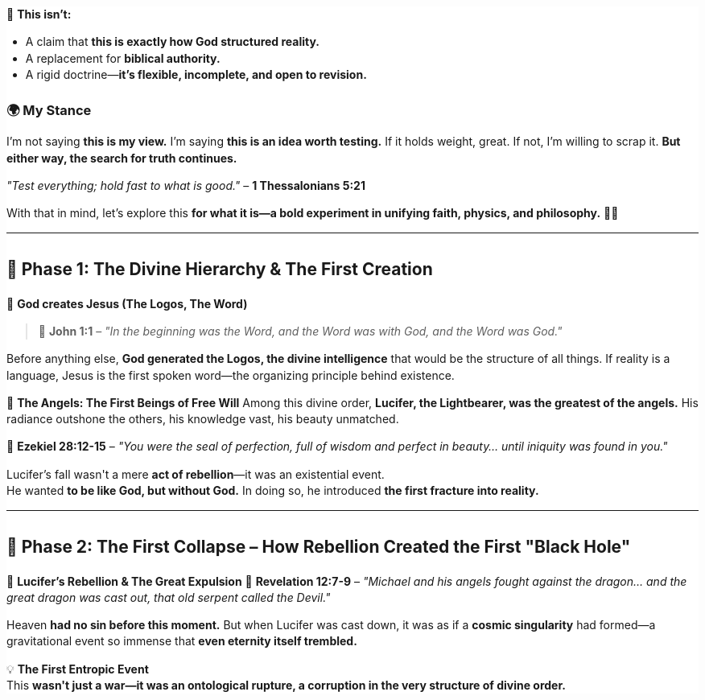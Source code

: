 🚫 **This isn’t:**   
   
   
- A claim that **this is exactly how God structured reality.**   
- A replacement for **biblical authority.**   
- A rigid doctrine—**it’s flexible, incomplete, and open to revision.**   
   
### **🌍 My Stance**   
   
I’m not saying **this is my view.** I’m saying **this is an idea worth testing.** If it holds weight, great. If not, I’m willing to scrap it. **But either way, the search for truth continues.**   
   
_"Test everything; hold fast to what is good."_ – **1 Thessalonians 5:21**   
   
With that in mind, let’s explore this **for what it is—a bold experiment in unifying faith, physics, and philosophy.** 🚀🔥   
   
   
   
---   
   
## **📜 Phase 1: The Divine Hierarchy & The First Creation**   
   
🔹 **God creates Jesus (The Logos, The Word)**   
   
> 📖 **John 1:1** – _"In the beginning was the Word, and the Word was with God, and the Word was God."_   
   
Before anything else, **God generated the Logos, the divine intelligence** that would be the structure of all things. If reality is a language, Jesus is the first spoken word—the organizing principle behind existence.   
   
🔹 **The Angels: The First Beings of Free Will** Among this divine order, **Lucifer, the Lightbearer, was the greatest of the angels.** His radiance outshone the others, his knowledge vast, his beauty unmatched.   
   
📖 **Ezekiel 28:12-15** – _"You were the seal of perfection, full of wisdom and perfect in beauty… until iniquity was found in you."_   
   
Lucifer’s fall wasn't a mere **act of rebellion**—it was an existential event.     
He wanted **to be like God, but without God.** In doing so, he introduced **the first fracture into reality.**   
   
   
---   
   
## **📜 Phase 2: The First Collapse – How Rebellion Created the First "Black Hole"**   
   
🔹 **Lucifer’s Rebellion & The Great Expulsion** 📖 **Revelation 12:7-9** – _"Michael and his angels fought against the dragon… and the great dragon was cast out, that old serpent called the Devil."_   
   
Heaven **had no sin before this moment.** But when Lucifer was cast down, it was as if a **cosmic singularity** had formed—a gravitational event so immense that **even eternity itself trembled.**   
   
💡 **The First Entropic Event**     
This **wasn't just a war—it was an ontological rupture, a corruption in the very structure of divine order.**   
   